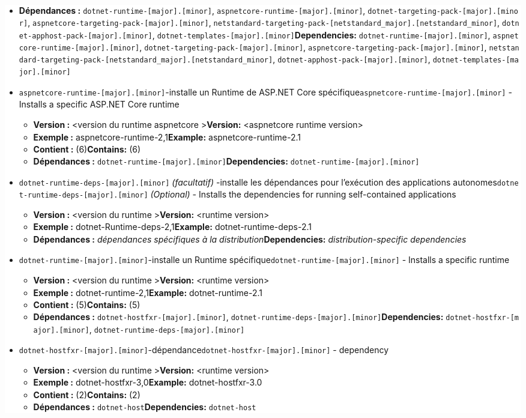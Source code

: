   - <span data-ttu-id="95f6c-169">**Dépendances :** `dotnet-runtime-[major].[minor]`, `aspnetcore-runtime-[major].[minor]`, `dotnet-targeting-pack-[major].[minor]`, `aspnetcore-targeting-pack-[major].[minor]`, `netstandard-targeting-pack-[netstandard_major].[netstandard_minor]`, `dotnet-apphost-pack-[major].[minor]`, `dotnet-templates-[major].[minor]`</span><span class="sxs-lookup"><span data-stu-id="95f6c-169">**Dependencies:** `dotnet-runtime-[major].[minor]`, `aspnetcore-runtime-[major].[minor]`, `dotnet-targeting-pack-[major].[minor]`, `aspnetcore-targeting-pack-[major].[minor]`, `netstandard-targeting-pack-[netstandard_major].[netstandard_minor]`, `dotnet-apphost-pack-[major].[minor]`, `dotnet-templates-[major].[minor]`</span></span>

- <span data-ttu-id="95f6c-170">`aspnetcore-runtime-[major].[minor]`-installe un Runtime de ASP.NET Core spécifique</span><span class="sxs-lookup"><span data-stu-id="95f6c-170">`aspnetcore-runtime-[major].[minor]` - Installs a specific ASP.NET Core runtime</span></span>
  - <span data-ttu-id="95f6c-171">**Version :** \<version du runtime aspnetcore ></span><span class="sxs-lookup"><span data-stu-id="95f6c-171">**Version:** \<aspnetcore runtime version></span></span>
  - <span data-ttu-id="95f6c-172">**Exemple :** aspnetcore-runtime-2,1</span><span class="sxs-lookup"><span data-stu-id="95f6c-172">**Example:** aspnetcore-runtime-2.1</span></span>
  - <span data-ttu-id="95f6c-173">**Contient :** (6)</span><span class="sxs-lookup"><span data-stu-id="95f6c-173">**Contains:** (6)</span></span>
  - <span data-ttu-id="95f6c-174">**Dépendances :** `dotnet-runtime-[major].[minor]`</span><span class="sxs-lookup"><span data-stu-id="95f6c-174">**Dependencies:** `dotnet-runtime-[major].[minor]`</span></span>

- <span data-ttu-id="95f6c-175">`dotnet-runtime-deps-[major].[minor]` _(facultatif)_ -installe les dépendances pour l’exécution des applications autonomes</span><span class="sxs-lookup"><span data-stu-id="95f6c-175">`dotnet-runtime-deps-[major].[minor]` _(Optional)_ - Installs the dependencies for running self-contained applications</span></span>
  - <span data-ttu-id="95f6c-176">**Version :** \<version du runtime ></span><span class="sxs-lookup"><span data-stu-id="95f6c-176">**Version:** \<runtime version></span></span>
  - <span data-ttu-id="95f6c-177">**Exemple :** dotnet-Runtime-deps-2,1</span><span class="sxs-lookup"><span data-stu-id="95f6c-177">**Example:** dotnet-runtime-deps-2.1</span></span>
  - <span data-ttu-id="95f6c-178">**Dépendances :** _dépendances spécifiques à la distribution_</span><span class="sxs-lookup"><span data-stu-id="95f6c-178">**Dependencies:** _distribution-specific dependencies_</span></span>

- <span data-ttu-id="95f6c-179">`dotnet-runtime-[major].[minor]`-installe un Runtime spécifique</span><span class="sxs-lookup"><span data-stu-id="95f6c-179">`dotnet-runtime-[major].[minor]` - Installs a specific runtime</span></span>
  - <span data-ttu-id="95f6c-180">**Version :** \<version du runtime ></span><span class="sxs-lookup"><span data-stu-id="95f6c-180">**Version:** \<runtime version></span></span>
  - <span data-ttu-id="95f6c-181">**Exemple :** dotnet-runtime-2,1</span><span class="sxs-lookup"><span data-stu-id="95f6c-181">**Example:** dotnet-runtime-2.1</span></span>
  - <span data-ttu-id="95f6c-182">**Contient :** (5)</span><span class="sxs-lookup"><span data-stu-id="95f6c-182">**Contains:** (5)</span></span>
  - <span data-ttu-id="95f6c-183">**Dépendances :** `dotnet-hostfxr-[major].[minor]`, `dotnet-runtime-deps-[major].[minor]`</span><span class="sxs-lookup"><span data-stu-id="95f6c-183">**Dependencies:** `dotnet-hostfxr-[major].[minor]`, `dotnet-runtime-deps-[major].[minor]`</span></span>

- <span data-ttu-id="95f6c-184">`dotnet-hostfxr-[major].[minor]`-dépendance</span><span class="sxs-lookup"><span data-stu-id="95f6c-184">`dotnet-hostfxr-[major].[minor]` - dependency</span></span>
  - <span data-ttu-id="95f6c-185">**Version :** \<version du runtime ></span><span class="sxs-lookup"><span data-stu-id="95f6c-185">**Version:** \<runtime version></span></span>
  - <span data-ttu-id="95f6c-186">**Exemple :** dotnet-hostfxr-3,0</span><span class="sxs-lookup"><span data-stu-id="95f6c-186">**Example:** dotnet-hostfxr-3.0</span></span>
  - <span data-ttu-id="95f6c-187">**Contient :** (2)</span><span class="sxs-lookup"><span data-stu-id="95f6c-187">**Contains:** (2)</span></span>
  - <span data-ttu-id="95f6c-188">**Dépendances :** `dotnet-host`</span><span class="sxs-lookup"><span data-stu-id="95f6c-188">**Dependencies:** `dotnet-host`</span></span>
